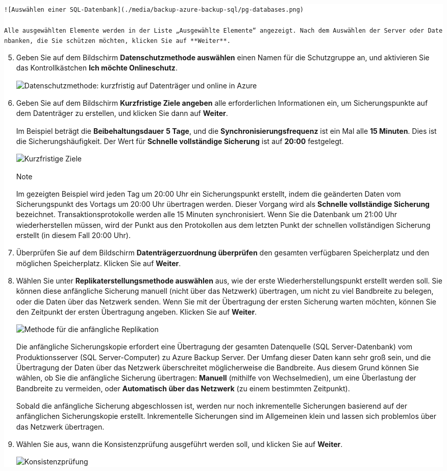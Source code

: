     ![Auswählen einer SQL-Datenbank](./media/backup-azure-backup-sql/pg-databases.png)

    Alle ausgewählten Elemente werden in der Liste „Ausgewählte Elemente“ angezeigt. Nach dem Auswählen der Server oder Datenbanken, die Sie schützen möchten, klicken Sie auf **Weiter**.

5. Geben Sie auf dem Bildschirm **Datenschutzmethode auswählen** einen Namen für die Schutzgruppe an, und aktivieren Sie das Kontrollkästchen **Ich möchte Onlineschutz**.

    ![Datenschutzmethode: kurzfristig auf Datenträger und online in Azure](./media/backup-azure-backup-sql/pg-name.png)

6. Geben Sie auf dem Bildschirm **Kurzfristige Ziele angeben** alle erforderlichen Informationen ein, um Sicherungspunkte auf dem Datenträger zu erstellen, und klicken Sie dann auf **Weiter**.

    Im Beispiel beträgt die **Beibehaltungsdauer** **5 Tage**, und die **Synchronisierungsfrequenz** ist ein Mal alle **15 Minuten**. Dies ist die Sicherungshäufigkeit. Der Wert für **Schnelle vollständige Sicherung** ist auf **20:00** festgelegt.

    ![Kurzfristige Ziele](./media/backup-azure-backup-sql/pg-shortterm.png)

   > [!NOTE]
   > Im gezeigten Beispiel wird jeden Tag um 20:00 Uhr ein Sicherungspunkt erstellt, indem die geänderten Daten vom Sicherungspunkt des Vortags um 20:00 Uhr übertragen werden. Dieser Vorgang wird als **Schnelle vollständige Sicherung** bezeichnet. Transaktionsprotokolle werden alle 15 Minuten synchronisiert. Wenn Sie die Datenbank um 21:00 Uhr wiederherstellen müssen, wird der Punkt aus den Protokollen aus dem letzten Punkt der schnellen vollständigen Sicherung erstellt (in diesem Fall 20:00 Uhr).
   >
   >

7. Überprüfen Sie auf dem Bildschirm **Datenträgerzuordnung überprüfen** den gesamten verfügbaren Speicherplatz und den möglichen Speicherplatz. Klicken Sie auf **Weiter**.

8. Wählen Sie unter **Replikaterstellungsmethode auswählen** aus, wie der erste Wiederherstellungspunkt erstellt werden soll. Sie können diese anfängliche Sicherung manuell (nicht über das Netzwerk) übertragen, um nicht zu viel Bandbreite zu belegen, oder die Daten über das Netzwerk senden. Wenn Sie mit der Übertragung der ersten Sicherung warten möchten, können Sie den Zeitpunkt der ersten Übertragung angeben. Klicken Sie auf **Weiter**.

    ![Methode für die anfängliche Replikation](./media/backup-azure-backup-sql/pg-manual.png)

    Die anfängliche Sicherungskopie erfordert eine Übertragung der gesamten Datenquelle (SQL Server-Datenbank) vom Produktionsserver (SQL Server-Computer) zu Azure Backup Server. Der Umfang dieser Daten kann sehr groß sein, und die Übertragung der Daten über das Netzwerk überschreitet möglicherweise die Bandbreite. Aus diesem Grund können Sie wählen, ob Sie die anfängliche Sicherung übertragen: **Manuell** (mithilfe von Wechselmedien), um eine Überlastung der Bandbreite zu vermeiden, oder **Automatisch über das Netzwerk** (zu einem bestimmten Zeitpunkt).

    Sobald die anfängliche Sicherung abgeschlossen ist, werden nur noch inkrementelle Sicherungen basierend auf der anfänglichen Sicherungskopie erstellt. Inkrementelle Sicherungen sind im Allgemeinen klein und lassen sich problemlos über das Netzwerk übertragen.

9. Wählen Sie aus, wann die Konsistenzprüfung ausgeführt werden soll, und klicken Sie auf **Weiter**.

    ![Konsistenzprüfung](./media/backup-azure-backup-sql/pg-consistent.png)
